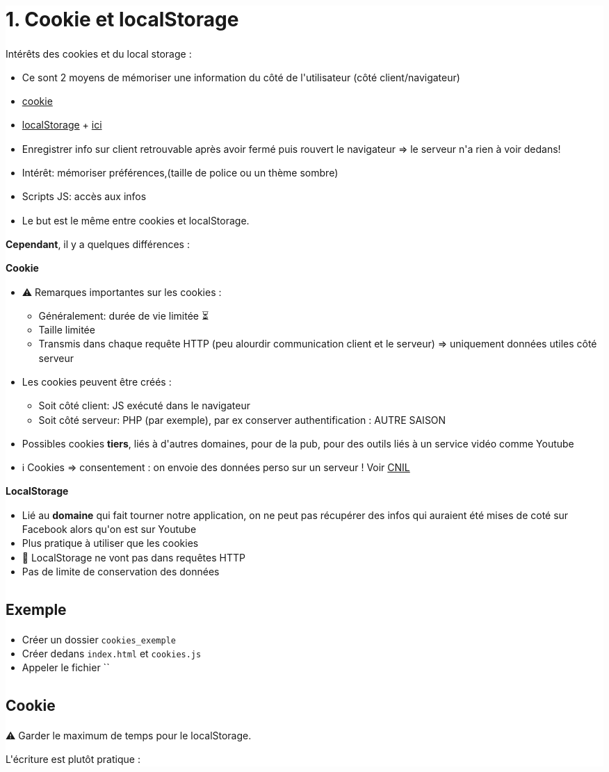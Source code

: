 # 1. Cookie et localStorage

Intérêts des cookies et du local storage :
- Ce sont 2 moyens de mémoriser une information du côté de l'utilisateur (côté client/navigateur)
- [cookie](https://developer.mozilla.org/en-US/docs/Web/API/Document/cookie)
- [localStorage](https://developer.mozilla.org/fr/docs/Web/API/Web_Storage_API/Using_the_Web_Storage_API) + [ici](https://developer.mozilla.org/fr/docs/Web/API/Window/localStorage)

- Enregistrer info sur client retrouvable après avoir fermé puis rouvert le navigateur => le serveur n'a rien à voir dedans!

- Intérêt: mémoriser préférences,(taille de police ou un thème sombre)

- Scripts JS: accès aux infos

- Le but est le même entre cookies et localStorage.

**Cependant**, il y a quelques différences :

**Cookie**

- :warning: Remarques importantes sur les cookies : 
  - Généralement: durée de vie limitée :hourglass_flowing_sand: 
  - Taille limitée
  - Transmis dans chaque requête HTTP (peu alourdir communication client et le serveur) => uniquement données utiles côté serveur

- Les cookies peuvent être créés : 
  - Soit côté client: JS exécuté dans le navigateur
  - Soit côté serveur: PHP (par exemple), par ex conserver authentification : AUTRE SAISON
- Possibles cookies **tiers**, liés à d'autres domaines, pour de la pub, pour des outils liés à un service vidéo comme Youtube
- :information_source: Cookies => consentement : on envoie des données perso sur un serveur ! Voir [CNIL](https://www.cnil.fr/fr/cookies-et-traceurs-que-dit-la-loi)

**LocalStorage**

- Lié au **domaine** qui fait tourner notre application, on ne peut pas récupérer des infos qui auraient été mises de coté sur Facebook alors qu'on est sur Youtube
- Plus pratique à utiliser que les cookies
- :no_entry_sign: LocalStorage ne vont pas dans requêtes HTTP
- Pas de limite de conservation des données

## Exemple

- Créer un dossier `cookies_exemple`
- Créer dedans `index.html` et `cookies.js`
- Appeler le fichier ``

## Cookie

:warning: Garder le maximum de temps pour le localStorage.

L'écriture est plutôt pratique :
